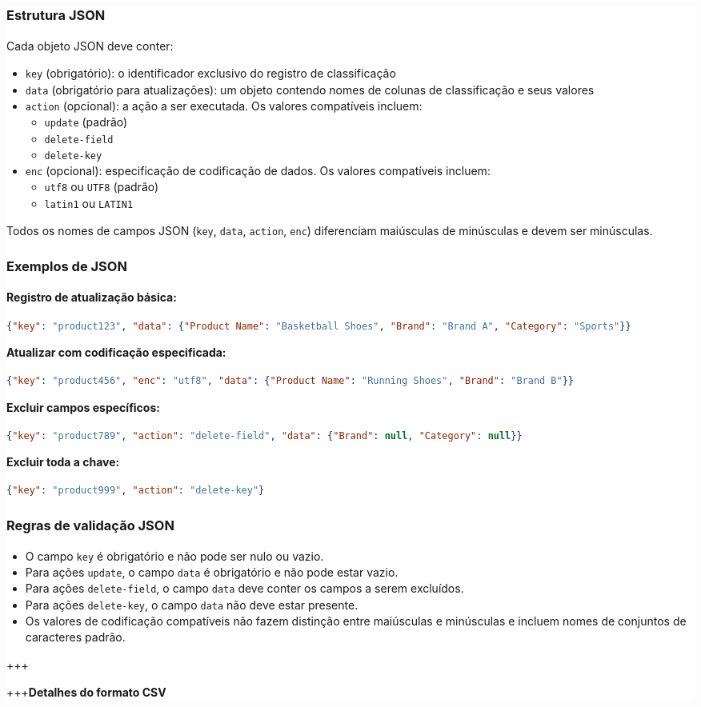 ### Estrutura JSON

Cada objeto JSON deve conter:

* `key` (obrigatório): o identificador exclusivo do registro de classificação
* `data` (obrigatório para atualizações): um objeto contendo nomes de colunas de classificação e seus valores
* `action` (opcional): a ação a ser executada. Os valores compatíveis incluem:
   * `update` (padrão)
   * `delete-field`
   * `delete-key`
* `enc` (opcional): especificação de codificação de dados. Os valores compatíveis incluem:
   * `utf8` ou `UTF8` (padrão)
   * `latin1` ou `LATIN1`

Todos os nomes de campos JSON (`key`, `data`, `action`, `enc`) diferenciam maiúsculas de minúsculas e devem ser minúsculas.

### Exemplos de JSON

**Registro de atualização básica:**

```json
{"key": "product123", "data": {"Product Name": "Basketball Shoes", "Brand": "Brand A", "Category": "Sports"}}
```

**Atualizar com codificação especificada:**

```json
{"key": "product456", "enc": "utf8", "data": {"Product Name": "Running Shoes", "Brand": "Brand B"}}
```

**Excluir campos específicos:**

```json
{"key": "product789", "action": "delete-field", "data": {"Brand": null, "Category": null}}
```

**Excluir toda a chave:**

```json
{"key": "product999", "action": "delete-key"}
```

### Regras de validação JSON

* O campo `key` é obrigatório e não pode ser nulo ou vazio.
* Para ações `update`, o campo `data` é obrigatório e não pode estar vazio.
* Para ações `delete-field`, o campo `data` deve conter os campos a serem excluídos.
* Para ações `delete-key`, o campo `data` não deve estar presente.
* Os valores de codificação compatíveis não fazem distinção entre maiúsculas e minúsculas e incluem nomes de conjuntos de caracteres padrão.

+++

+++**Detalhes do formato CSV**
